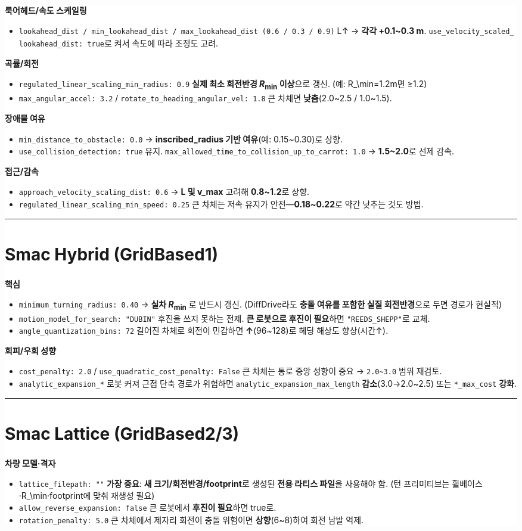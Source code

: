 **룩어헤드/속도 스케일링**

* `lookahead_dist / min_lookahead_dist / max_lookahead_dist (0.6 / 0.3 / 0.9)`
  L↑ → **각각 +0.1~0.3 m**. `use_velocity_scaled_lookahead_dist: true`로 켜서 속도에 따라 조정도 고려.

**곡률/회전**

* `regulated_linear_scaling_min_radius: 0.9`
  **실제 최소 회전반경 $R_\min$ 이상**으로 갱신. (예: R_\min=1.2m면 ≥1.2)
* `max_angular_accel: 3.2` / `rotate_to_heading_angular_vel: 1.8`
  큰 차체면 **낮춤**(2.0~2.5 / 1.0~1.5).

**장애물 여유**

* `min_distance_to_obstacle: 0.0` → **inscribed_radius 기반 여유**(예: 0.15~0.30)로 상향.
* `use_collision_detection: true` 유지. `max_allowed_time_to_collision_up_to_carrot: 1.0` → **1.5~2.0**로 선제 감속.

**접근/감속**

* `approach_velocity_scaling_dist: 0.6` → **L 및 v_max** 고려해 **0.8~1.2**로 상향.
* `regulated_linear_scaling_min_speed: 0.25`
  큰 차체는 저속 유지가 안전—**0.18~0.22**로 약간 낮추는 것도 방법.

---

# Smac Hybrid (GridBased1)

**핵심**

* `minimum_turning_radius: 0.40` → **실차 $R_\min$** 로 반드시 갱신.
  (DiffDrive라도 **충돌 여유를 포함한 실질 회전반경**으로 두면 경로가 현실적)
* `motion_model_for_search: "DUBIN"`
  후진을 쓰지 못하는 전제. **큰 로봇으로 후진이 필요**하면 `"REEDS_SHEPP"`로 교체.
* `angle_quantization_bins: 72`
  길어진 차체로 회전이 민감하면 **↑**(96~128)로 헤딩 해상도 향상(시간↑).

**회피/우회 성향**

* `cost_penalty: 2.0` / `use_quadratic_cost_penalty: False`
  큰 차체는 통로 중앙 성향이 중요 → `2.0~3.0` 범위 재검토.
* `analytic_expansion_*`
  로봇 커져 근접 단축 경로가 위험하면 `analytic_expansion_max_length` **감소**(3.0→2.0~2.5) 또는 `*_max_cost` **강화**.

---

# Smac Lattice (GridBased2/3)

**차량 모델·격자**

* `lattice_filepath: ""`
  **가장 중요**: **새 크기/회전반경/footprint**로 생성된 **전용 라티스 파일**을 사용해야 함.
  (턴 프리미티브는 휠베이스·R_\min·footprint에 맞춰 재생성 필요)
* `allow_reverse_expansion: false`
  큰 로봇에서 **후진이 필요**하면 true로.
* `rotation_penalty: 5.0`
  큰 차체에서 제자리 회전이 충돌 위험이면 **상향**(6~8)하여 회전 남발 억제.
